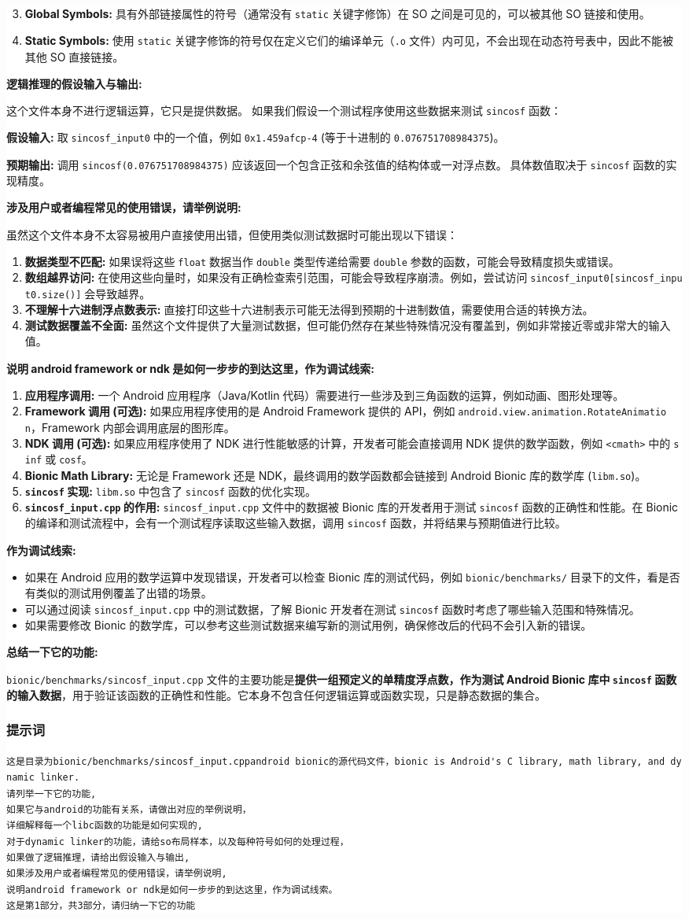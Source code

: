 3. **Global Symbols:** 具有外部链接属性的符号（通常没有 `static` 关键字修饰）在 SO 之间是可见的，可以被其他 SO 链接和使用。

4. **Static Symbols:** 使用 `static` 关键字修饰的符号仅在定义它们的编译单元（`.o` 文件）内可见，不会出现在动态符号表中，因此不能被其他 SO 直接链接。

**逻辑推理的假设输入与输出:**

这个文件本身不进行逻辑运算，它只是提供数据。 如果我们假设一个测试程序使用这些数据来测试 `sincosf` 函数：

**假设输入:**  取 `sincosf_input0` 中的一个值，例如 `0x1.459afcp-4` (等于十进制的 `0.076751708984375`)。

**预期输出:** 调用 `sincosf(0.076751708984375)` 应该返回一个包含正弦和余弦值的结构体或一对浮点数。  具体数值取决于 `sincosf` 函数的实现精度。

**涉及用户或者编程常见的使用错误，请举例说明:**

虽然这个文件本身不太容易被用户直接使用出错，但使用类似测试数据时可能出现以下错误：

1. **数据类型不匹配:**  如果误将这些 `float` 数据当作 `double` 类型传递给需要 `double` 参数的函数，可能会导致精度损失或错误。
2. **数组越界访问:**  在使用这些向量时，如果没有正确检查索引范围，可能会导致程序崩溃。例如，尝试访问 `sincosf_input0[sincosf_input0.size()]` 会导致越界。
3. **不理解十六进制浮点数表示:**  直接打印这些十六进制表示可能无法得到预期的十进制数值，需要使用合适的转换方法。
4. **测试数据覆盖不全面:**  虽然这个文件提供了大量测试数据，但可能仍然存在某些特殊情况没有覆盖到，例如非常接近零或非常大的输入值。

**说明 android framework or ndk 是如何一步步的到达这里，作为调试线索:**

1. **应用程序调用:**  一个 Android 应用程序（Java/Kotlin 代码）需要进行一些涉及到三角函数的运算，例如动画、图形处理等。
2. **Framework 调用 (可选):**  如果应用程序使用的是 Android Framework 提供的 API，例如 `android.view.animation.RotateAnimation`，Framework 内部会调用底层的图形库。
3. **NDK 调用 (可选):**  如果应用程序使用了 NDK 进行性能敏感的计算，开发者可能会直接调用 NDK 提供的数学函数，例如 `<cmath>` 中的 `sinf` 或 `cosf`。
4. **Bionic Math Library:** 无论是 Framework 还是 NDK，最终调用的数学函数都会链接到 Android Bionic 库的数学库 (`libm.so`)。
5. **`sincosf` 实现:**  `libm.so` 中包含了 `sincosf` 函数的优化实现。
6. **`sincosf_input.cpp` 的作用:**  `sincosf_input.cpp` 文件中的数据被 Bionic 库的开发者用于测试 `sincosf` 函数的正确性和性能。在 Bionic 的编译和测试流程中，会有一个测试程序读取这些输入数据，调用 `sincosf` 函数，并将结果与预期值进行比较。

**作为调试线索:**

* 如果在 Android 应用的数学运算中发现错误，开发者可以检查 Bionic 库的测试代码，例如 `bionic/benchmarks/` 目录下的文件，看是否有类似的测试用例覆盖了出错的场景。
* 可以通过阅读 `sincosf_input.cpp` 中的测试数据，了解 Bionic 开发者在测试 `sincosf` 函数时考虑了哪些输入范围和特殊情况。
* 如果需要修改 Bionic 的数学库，可以参考这些测试数据来编写新的测试用例，确保修改后的代码不会引入新的错误。

**总结一下它的功能:**

`bionic/benchmarks/sincosf_input.cpp` 文件的主要功能是**提供一组预定义的单精度浮点数，作为测试 Android Bionic 库中 `sincosf` 函数的输入数据**，用于验证该函数的正确性和性能。它本身不包含任何逻辑运算或函数实现，只是静态数据的集合。

### 提示词
```
这是目录为bionic/benchmarks/sincosf_input.cppandroid bionic的源代码文件，bionic is Android's C library, math library, and dynamic linker. 
请列举一下它的功能,
如果它与android的功能有关系，请做出对应的举例说明，
详细解释每一个libc函数的功能是如何实现的,
对于dynamic linker的功能，请给so布局样本，以及每种符号如何的处理过程，
如果做了逻辑推理，请给出假设输入与输出,
如果涉及用户或者编程常见的使用错误，请举例说明,
说明android framework or ndk是如何一步步的到达这里，作为调试线索。
这是第1部分，共3部分，请归纳一下它的功能
```
